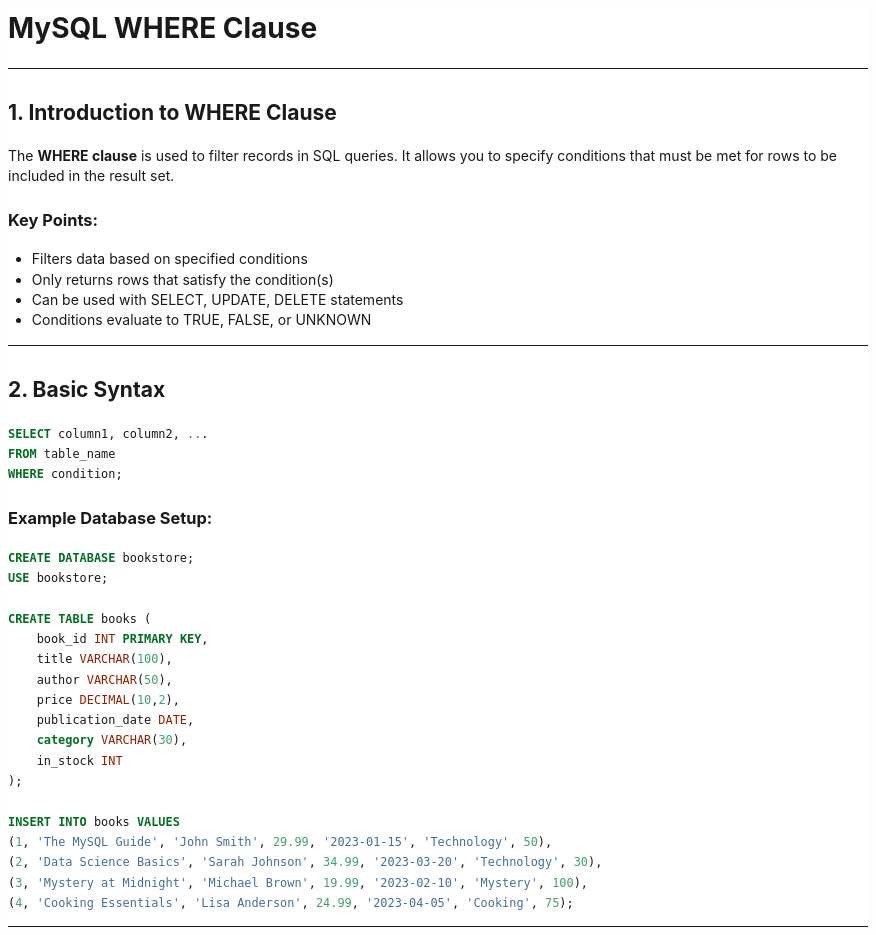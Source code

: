 # MySQL WHERE Clause



---

## 1. Introduction to WHERE Clause 

The **WHERE clause** is used to filter records in SQL queries. It allows you to specify conditions that must be met for rows to be included in the result set.

### Key Points:
- Filters data based on specified conditions
- Only returns rows that satisfy the condition(s)
- Can be used with SELECT, UPDATE, DELETE statements
- Conditions evaluate to TRUE, FALSE, or UNKNOWN

---

## 2. Basic Syntax

```sql
SELECT column1, column2, ...
FROM table_name
WHERE condition;
```

### Example Database Setup:
```sql
CREATE DATABASE bookstore;
USE bookstore;

CREATE TABLE books (
    book_id INT PRIMARY KEY,
    title VARCHAR(100),
    author VARCHAR(50),
    price DECIMAL(10,2),
    publication_date DATE,
    category VARCHAR(30),
    in_stock INT
);

INSERT INTO books VALUES
(1, 'The MySQL Guide', 'John Smith', 29.99, '2023-01-15', 'Technology', 50),
(2, 'Data Science Basics', 'Sarah Johnson', 34.99, '2023-03-20', 'Technology', 30),
(3, 'Mystery at Midnight', 'Michael Brown', 19.99, '2023-02-10', 'Mystery', 100),
(4, 'Cooking Essentials', 'Lisa Anderson', 24.99, '2023-04-05', 'Cooking', 75);
```

---
